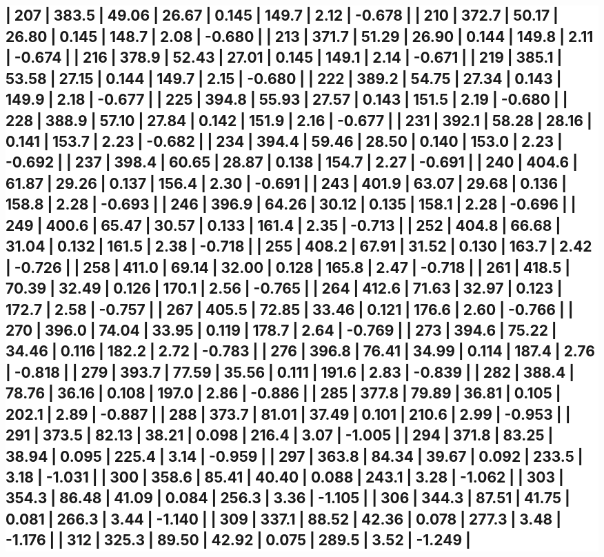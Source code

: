 | 207 | 383.5 | 49.06 | 26.67 | 0.145 | 149.7 | 2.12 | -0.678 |
| 210 | 372.7 | 50.17 | 26.80 | 0.145 | 148.7 | 2.08 | -0.680 |
| 213 | 371.7 | 51.29 | 26.90 | 0.144 | 149.8 | 2.11 | -0.674 |
| 216 | 378.9 | 52.43 | 27.01 | 0.145 | 149.1 | 2.14 | -0.671 |
| 219 | 385.1 | 53.58 | 27.15 | 0.144 | 149.7 | 2.15 | -0.680 |
| 222 | 389.2 | 54.75 | 27.34 | 0.143 | 149.9 | 2.18 | -0.677 |
| 225 | 394.8 | 55.93 | 27.57 | 0.143 | 151.5 | 2.19 | -0.680 |
| 228 | 388.9 | 57.10 | 27.84 | 0.142 | 151.9 | 2.16 | -0.677 |
| 231 | 392.1 | 58.28 | 28.16 | 0.141 | 153.7 | 2.23 | -0.682 |
| 234 | 394.4 | 59.46 | 28.50 | 0.140 | 153.0 | 2.23 | -0.692 |
| 237 | 398.4 | 60.65 | 28.87 | 0.138 | 154.7 | 2.27 | -0.691 |
| 240 | 404.6 | 61.87 | 29.26 | 0.137 | 156.4 | 2.30 | -0.691 |
| 243 | 401.9 | 63.07 | 29.68 | 0.136 | 158.8 | 2.28 | -0.693 |
| 246 | 396.9 | 64.26 | 30.12 | 0.135 | 158.1 | 2.28 | -0.696 |
| 249 | 400.6 | 65.47 | 30.57 | 0.133 | 161.4 | 2.35 | -0.713 |
| 252 | 404.8 | 66.68 | 31.04 | 0.132 | 161.5 | 2.38 | -0.718 |
| 255 | 408.2 | 67.91 | 31.52 | 0.130 | 163.7 | 2.42 | -0.726 |
| 258 | 411.0 | 69.14 | 32.00 | 0.128 | 165.8 | 2.47 | -0.718 |
| 261 | 418.5 | 70.39 | 32.49 | 0.126 | 170.1 | 2.56 | -0.765 |
| 264 | 412.6 | 71.63 | 32.97 | 0.123 | 172.7 | 2.58 | -0.757 |
| 267 | 405.5 | 72.85 | 33.46 | 0.121 | 176.6 | 2.60 | -0.766 |
| 270 | 396.0 | 74.04 | 33.95 | 0.119 | 178.7 | 2.64 | -0.769 |
| 273 | 394.6 | 75.22 | 34.46 | 0.116 | 182.2 | 2.72 | -0.783 |
| 276 | 396.8 | 76.41 | 34.99 | 0.114 | 187.4 | 2.76 | -0.818 |
| 279 | 393.7 | 77.59 | 35.56 | 0.111 | 191.6 | 2.83 | -0.839 |
| 282 | 388.4 | 78.76 | 36.16 | 0.108 | 197.0 | 2.86 | -0.886 |
| 285 | 377.8 | 79.89 | 36.81 | 0.105 | 202.1 | 2.89 | -0.887 |
| 288 | 373.7 | 81.01 | 37.49 | 0.101 | 210.6 | 2.99 | -0.953 |
| 291 | 373.5 | 82.13 | 38.21 | 0.098 | 216.4 | 3.07 | -1.005 |
| 294 | 371.8 | 83.25 | 38.94 | 0.095 | 225.4 | 3.14 | -0.959 |
| 297 | 363.8 | 84.34 | 39.67 | 0.092 | 233.5 | 3.18 | -1.031 |
| 300 | 358.6 | 85.41 | 40.40 | 0.088 | 243.1 | 3.28 | -1.062 |
| 303 | 354.3 | 86.48 | 41.09 | 0.084 | 256.3 | 3.36 | -1.105 |
| 306 | 344.3 | 87.51 | 41.75 | 0.081 | 266.3 | 3.44 | -1.140 |
| 309 | 337.1 | 88.52 | 42.36 | 0.078 | 277.3 | 3.48 | -1.176 |
| 312 | 325.3 | 89.50 | 42.92 | 0.075 | 289.5 | 3.52 | -1.249 |
---